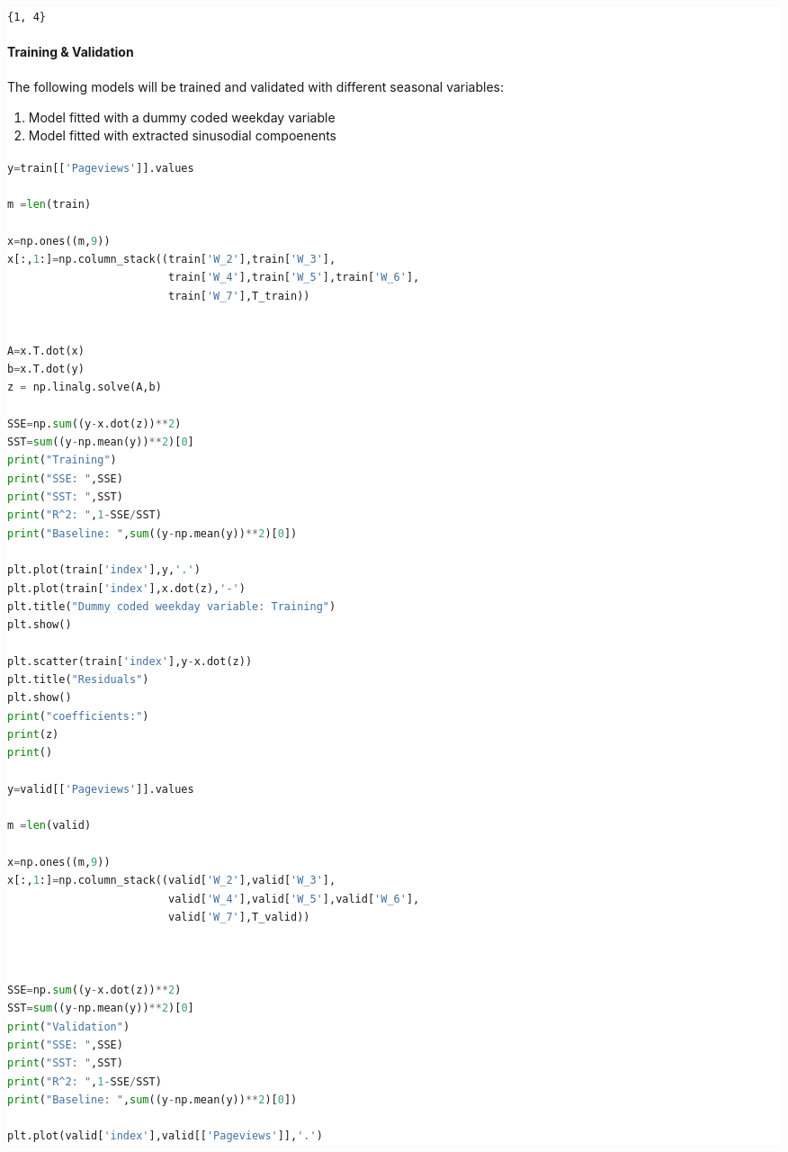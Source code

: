     {1, 4}


#### Training & Validation

The following models will be trained and validated with different seasonal variables:

1. Model fitted with a dummy coded weekday variable
2. Model fitted with extracted sinusodial compoenents


```python
y=train[['Pageviews']].values

m =len(train)

x=np.ones((m,9))
x[:,1:]=np.column_stack((train['W_2'],train['W_3'],
                         train['W_4'],train['W_5'],train['W_6'],
                         train['W_7'],T_train))


A=x.T.dot(x)
b=x.T.dot(y)
z = np.linalg.solve(A,b)

SSE=np.sum((y-x.dot(z))**2)
SST=sum((y-np.mean(y))**2)[0]
print("Training")
print("SSE: ",SSE)
print("SST: ",SST)
print("R^2: ",1-SSE/SST)
print("Baseline: ",sum((y-np.mean(y))**2)[0])

plt.plot(train['index'],y,'.')
plt.plot(train['index'],x.dot(z),'-')
plt.title("Dummy coded weekday variable: Training")
plt.show()

plt.scatter(train['index'],y-x.dot(z))
plt.title("Residuals")
plt.show()
print("coefficients:")
print(z)
print()

y=valid[['Pageviews']].values

m =len(valid)

x=np.ones((m,9))
x[:,1:]=np.column_stack((valid['W_2'],valid['W_3'],
                         valid['W_4'],valid['W_5'],valid['W_6'],
                         valid['W_7'],T_valid))



SSE=np.sum((y-x.dot(z))**2)
SST=sum((y-np.mean(y))**2)[0]
print("Validation")
print("SSE: ",SSE)
print("SST: ",SST)
print("R^2: ",1-SSE/SST)
print("Baseline: ",sum((y-np.mean(y))**2)[0])

plt.plot(valid['index'],valid[['Pageviews']],'.')
```